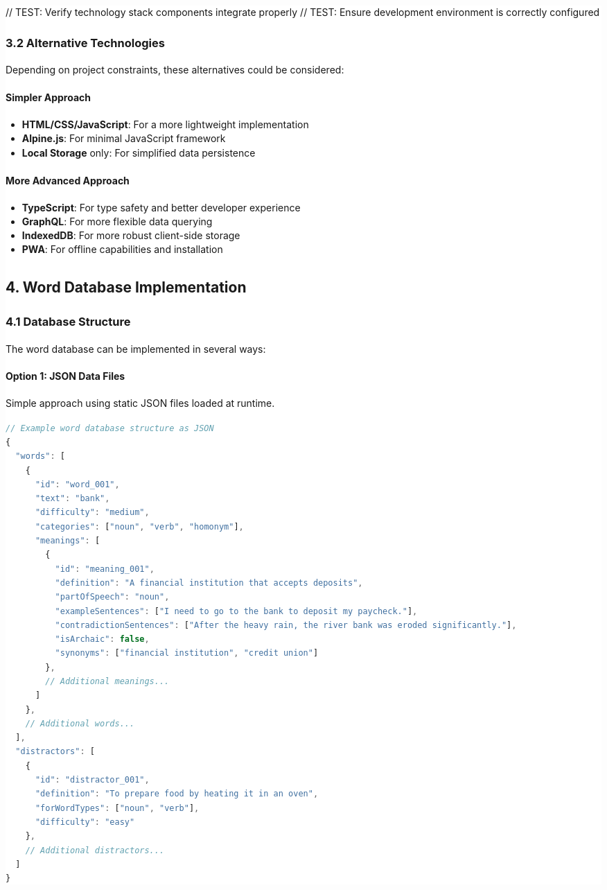// TEST: Verify technology stack components integrate properly
// TEST: Ensure development environment is correctly configured

### 3.2 Alternative Technologies
Depending on project constraints, these alternatives could be considered:

#### Simpler Approach
- **HTML/CSS/JavaScript**: For a more lightweight implementation
- **Alpine.js**: For minimal JavaScript framework
- **Local Storage** only: For simplified data persistence

#### More Advanced Approach
- **TypeScript**: For type safety and better developer experience
- **GraphQL**: For more flexible data querying
- **IndexedDB**: For more robust client-side storage
- **PWA**: For offline capabilities and installation

## 4. Word Database Implementation

### 4.1 Database Structure
The word database can be implemented in several ways:

#### Option 1: JSON Data Files
Simple approach using static JSON files loaded at runtime.

```javascript
// Example word database structure as JSON
{
  "words": [
    {
      "id": "word_001",
      "text": "bank",
      "difficulty": "medium",
      "categories": ["noun", "verb", "homonym"],
      "meanings": [
        {
          "id": "meaning_001",
          "definition": "A financial institution that accepts deposits",
          "partOfSpeech": "noun",
          "exampleSentences": ["I need to go to the bank to deposit my paycheck."],
          "contradictionSentences": ["After the heavy rain, the river bank was eroded significantly."],
          "isArchaic": false,
          "synonyms": ["financial institution", "credit union"]
        },
        // Additional meanings...
      ]
    },
    // Additional words...
  ],
  "distractors": [
    {
      "id": "distractor_001",
      "definition": "To prepare food by heating it in an oven",
      "forWordTypes": ["noun", "verb"],
      "difficulty": "easy"
    },
    // Additional distractors...
  ]
}
```
